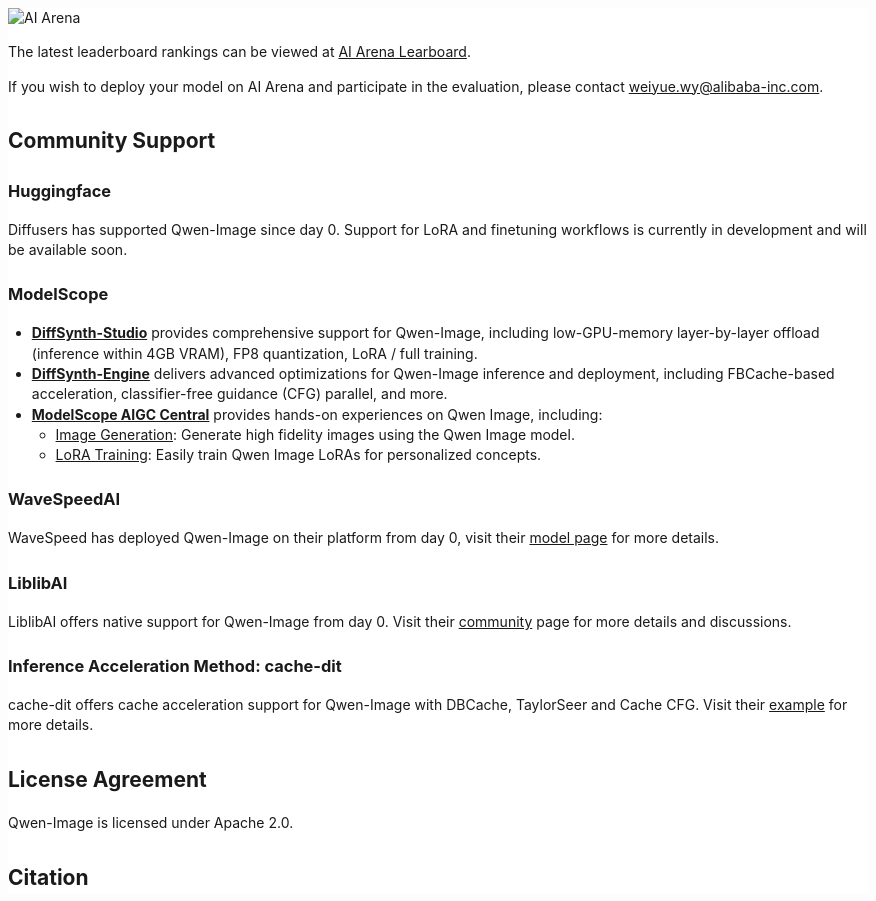 ![AI Arena](https://qianwen-res.oss-cn-beijing.aliyuncs.com/Qwen-Image/figure_aiarena_website.png)

The latest leaderboard rankings can be viewed at [AI Arena Learboard](https://aiarena.alibaba-inc.com/corpora/arena/leaderboard?arenaType=text2image).

If you wish to deploy your model on AI Arena and participate in the evaluation, please contact weiyue.wy@alibaba-inc.com.

## Community Support

### Huggingface

Diffusers has supported Qwen-Image since day 0. Support for LoRA and finetuning workflows is currently in development and will be available soon.

### ModelScope
* **[DiffSynth-Studio](https://github.com/modelscope/DiffSynth-Studio)** provides comprehensive support for Qwen-Image, including low-GPU-memory layer-by-layer offload (inference within 4GB VRAM), FP8 quantization, LoRA / full training.
* **[DiffSynth-Engine](https://github.com/modelscope/DiffSynth-Engine)** delivers advanced optimizations for Qwen-Image inference and deployment, including FBCache-based acceleration, classifier-free guidance (CFG) parallel, and more.
* **[ModelScope AIGC Central](https://www.modelscope.cn/aigc)** provides hands-on experiences on Qwen Image, including: 
    - [Image Generation](https://www.modelscope.cn/aigc/imageGeneration): Generate high fidelity images using the Qwen Image model.
    - [LoRA Training](https://www.modelscope.cn/aigc/modelTraining): Easily train Qwen Image LoRAs for personalized concepts.

### WaveSpeedAI

WaveSpeed has deployed Qwen-Image on their platform from day 0, visit their [model page](https://wavespeed.ai/models/wavespeed-ai/qwen-image/text-to-image) for more details.

### LiblibAI

LiblibAI offers native support for Qwen-Image from day 0. Visit their [community](https://www.liblib.art/modelinfo/c62a103bd98a4246a2334e2d952f7b21?from=sd&versionUuid=75e0be0c93b34dd8baeec9c968013e0c) page for more details and discussions.

### Inference Acceleration Method: cache-dit

cache-dit offers cache acceleration support for Qwen-Image with DBCache, TaylorSeer and Cache CFG. Visit their [example](https://github.com/vipshop/cache-dit/blob/main/examples/pipeline/run_qwen_image.py) for more details.

## License Agreement

Qwen-Image is licensed under Apache 2.0. 

## Citation
